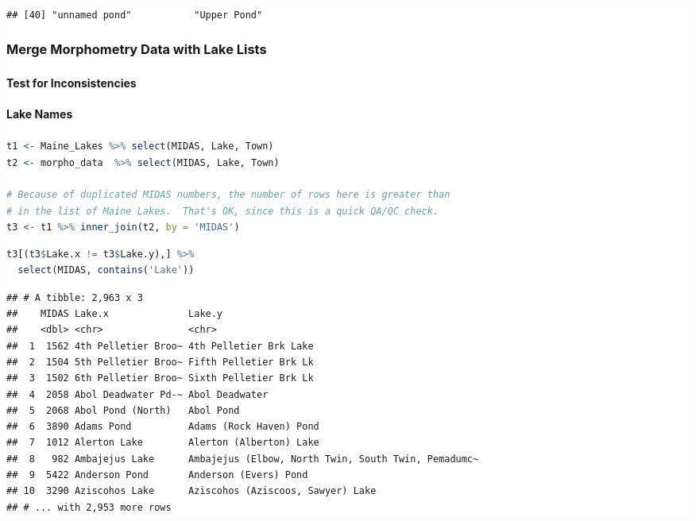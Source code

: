     ## [40] "unnamed pond"           "Upper Pond"

### Merge Morphometry Data with Lake Lists

#### Test for Inconsistencies

#### Lake Names

``` r
t1 <- Maine_Lakes %>% select(MIDAS, Lake, Town)
t2 <- morpho_data  %>% select(MIDAS, Lake, Town)

# Because of duplicated MIDAS numbers, the number of rows here is greater than
# in the list of Maine Lakes.  That's OK, since this is a quick QA/QC check.
t3 <- t1 %>% inner_join(t2, by = 'MIDAS')
```

``` r
t3[(t3$Lake.x != t3$Lake.y),] %>%
  select(MIDAS, contains('Lake'))
```

    ## # A tibble: 2,963 x 3
    ##    MIDAS Lake.x              Lake.y                                             
    ##    <dbl> <chr>               <chr>                                              
    ##  1  1562 4th Pelletier Broo~ 4th Pelletier Brk Lake                             
    ##  2  1504 5th Pelletier Broo~ Fifth Pelletier Brk Lk                             
    ##  3  1502 6th Pelletier Broo~ Sixth Pelletier Brk Lk                             
    ##  4  2058 Abol Deadwater Pd-~ Abol Deadwater                                     
    ##  5  2068 Abol Pond (North)   Abol Pond                                          
    ##  6  3890 Adams Pond          Adams (Rock Haven) Pond                            
    ##  7  1012 Alerton Lake        Alerton (Alberton) Lake                            
    ##  8   982 Ambajejus Lake      Ambajejus (Elbow, North Twin, South Twin, Pemadumc~
    ##  9  5422 Anderson Pond       Anderson (Evers) Pond                              
    ## 10  3290 Aziscohos Lake      Aziscohos (Aziscoos, Sawyer) Lake                  
    ## # ... with 2,953 more rows
